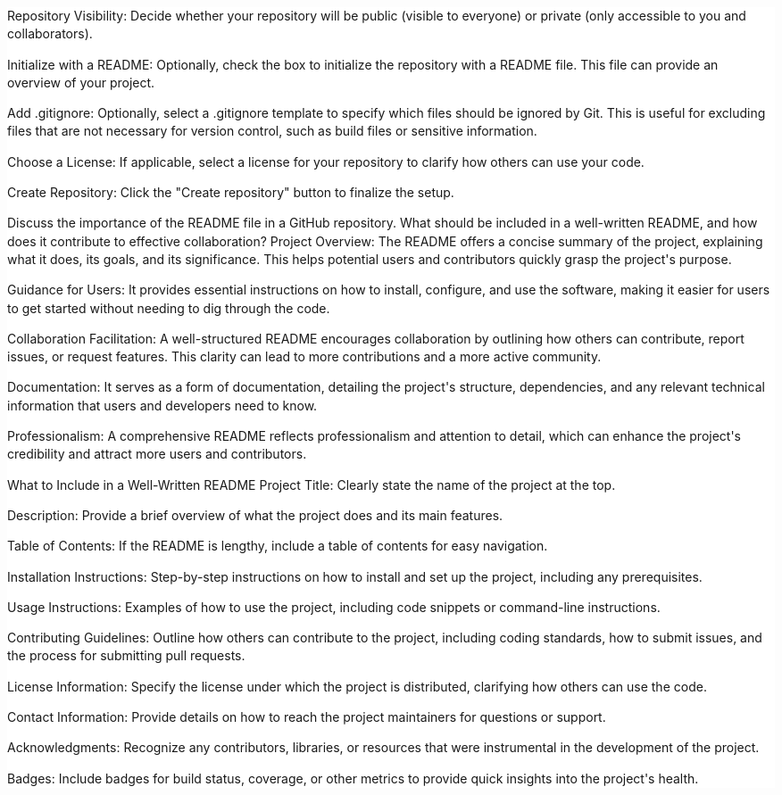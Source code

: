 Repository Visibility: Decide whether your repository will be public (visible to everyone) or private (only accessible to you and collaborators).

Initialize with a README: Optionally, check the box to initialize the repository with a README file. This file can provide an overview of your project.

Add .gitignore: Optionally, select a .gitignore template to specify which files should be ignored by Git. This is useful for excluding files that are not necessary for version control, such as build files or sensitive information.

Choose a License: If applicable, select a license for your repository to clarify how others can use your code.

Create Repository: Click the "Create repository" button to finalize the setup.

Discuss the importance of the README file in a GitHub repository. What should be included in a well-written README, and how does it contribute to effective collaboration?
Project Overview: The README offers a concise summary of the project, explaining what it does, its goals, and its significance. This helps potential users and contributors quickly grasp the project's purpose.

Guidance for Users: It provides essential instructions on how to install, configure, and use the software, making it easier for users to get started without needing to dig through the code.

Collaboration Facilitation: A well-structured README encourages collaboration by outlining how others can contribute, report issues, or request features. This clarity can lead to more contributions and a more active community.

Documentation: It serves as a form of documentation, detailing the project's structure, dependencies, and any relevant technical information that users and developers need to know.

Professionalism: A comprehensive README reflects professionalism and attention to detail, which can enhance the project's credibility and attract more users and contributors.

What to Include in a Well-Written README
Project Title: Clearly state the name of the project at the top.

Description: Provide a brief overview of what the project does and its main features.

Table of Contents: If the README is lengthy, include a table of contents for easy navigation.

Installation Instructions: Step-by-step instructions on how to install and set up the project, including any prerequisites.

Usage Instructions: Examples of how to use the project, including code snippets or command-line instructions.

Contributing Guidelines: Outline how others can contribute to the project, including coding standards, how to submit issues, and the process for submitting pull requests.

License Information: Specify the license under which the project is distributed, clarifying how others can use the code.

Contact Information: Provide details on how to reach the project maintainers for questions or support.

Acknowledgments: Recognize any contributors, libraries, or resources that were instrumental in the development of the project.

Badges: Include badges for build status, coverage, or other metrics to provide quick insights into the project's health.
